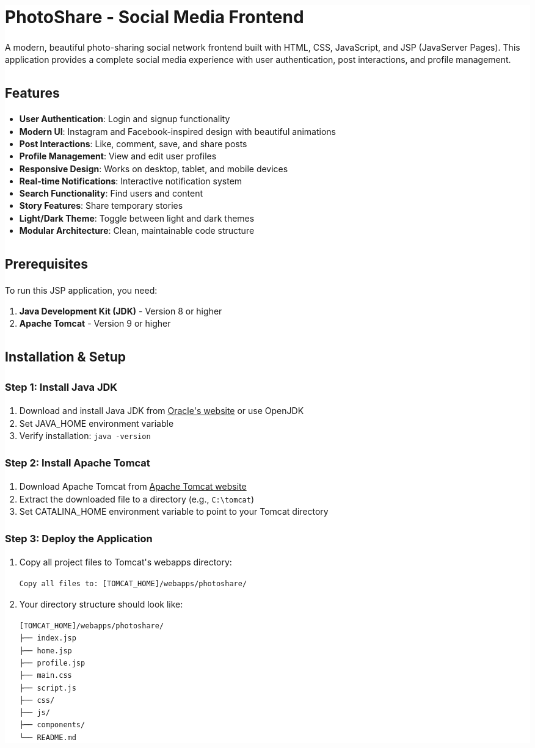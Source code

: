 # PhotoShare - Social Media Frontend

A modern, beautiful photo-sharing social network frontend built with HTML, CSS, JavaScript, and JSP (JavaServer Pages). This application provides a complete social media experience with user authentication, post interactions, and profile management.

## Features

- **User Authentication**: Login and signup functionality
- **Modern UI**: Instagram and Facebook-inspired design with beautiful animations
- **Post Interactions**: Like, comment, save, and share posts
- **Profile Management**: View and edit user profiles
- **Responsive Design**: Works on desktop, tablet, and mobile devices
- **Real-time Notifications**: Interactive notification system
- **Search Functionality**: Find users and content
- **Story Features**: Share temporary stories
- **Light/Dark Theme**: Toggle between light and dark themes
- **Modular Architecture**: Clean, maintainable code structure

## Prerequisites

To run this JSP application, you need:

1. **Java Development Kit (JDK)** - Version 8 or higher
2. **Apache Tomcat** - Version 9 or higher

## Installation & Setup

### Step 1: Install Java JDK
1. Download and install Java JDK from [Oracle's website](https://www.oracle.com/java/technologies/downloads/) or use OpenJDK
2. Set JAVA_HOME environment variable
3. Verify installation: `java -version`

### Step 2: Install Apache Tomcat
1. Download Apache Tomcat from [Apache Tomcat website](https://tomcat.apache.org/)
2. Extract the downloaded file to a directory (e.g., `C:\tomcat`)
3. Set CATALINA_HOME environment variable to point to your Tomcat directory

### Step 3: Deploy the Application
1. Copy all project files to Tomcat's webapps directory:
   ```
   Copy all files to: [TOMCAT_HOME]/webapps/photoshare/
   ```

2. Your directory structure should look like:
   ```
   [TOMCAT_HOME]/webapps/photoshare/
   ├── index.jsp
   ├── home.jsp
   ├── profile.jsp
   ├── main.css
   ├── script.js
   ├── css/
   ├── js/
   ├── components/
   └── README.md
   ```
